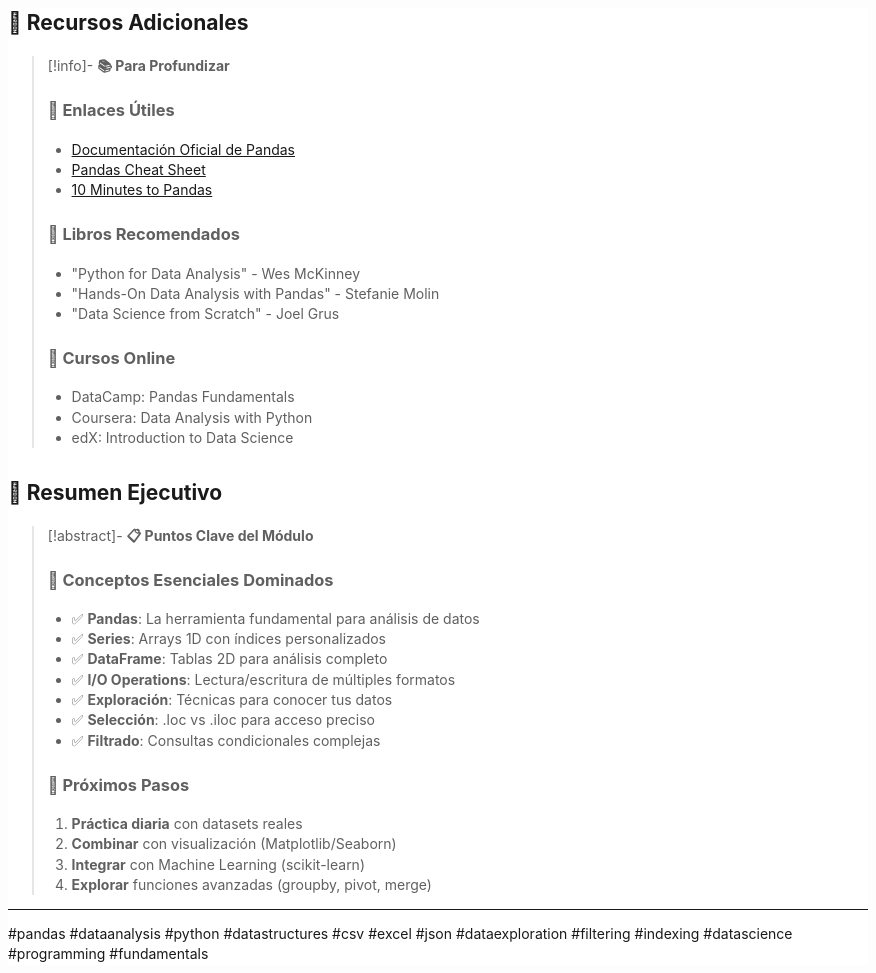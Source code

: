 ## 🚀 Recursos Adicionales

> [!info]- **📚 Para Profundizar**
> 
> ### 🔗 **Enlaces Útiles**
> 
> - [Documentación Oficial de Pandas](https://pandas.pydata.org/docs/)
> - [Pandas Cheat Sheet](https://pandas.pydata.org/Pandas_Cheat_Sheet.pdf)
> - [10 Minutes to Pandas](https://pandas.pydata.org/docs/user_guide/10min.html)
> 
> ### 📖 **Libros Recomendados**
> 
> - "Python for Data Analysis" - Wes McKinney
> - "Hands-On Data Analysis with Pandas" - Stefanie Molin
> - "Data Science from Scratch" - Joel Grus
> 
> ### 🎥 **Cursos Online**
> 
> - DataCamp: Pandas Fundamentals
> - Coursera: Data Analysis with Python
> - edX: Introduction to Data Science

## 🏁 Resumen Ejecutivo

> [!abstract]- **📋 Puntos Clave del Módulo**
> 
> ### 🎯 **Conceptos Esenciales Dominados**
> 
> - ✅ **Pandas**: La herramienta fundamental para análisis de datos
> - ✅ **Series**: Arrays 1D con índices personalizados
> - ✅ **DataFrame**: Tablas 2D para análisis completo
> - ✅ **I/O Operations**: Lectura/escritura de múltiples formatos
> - ✅ **Exploración**: Técnicas para conocer tus datos
> - ✅ **Selección**: .loc vs .iloc para acceso preciso
> - ✅ **Filtrado**: Consultas condicionales complejas
> 
> ### 🚀 **Próximos Pasos**
> 
> 1. **Práctica diaria** con datasets reales
> 2. **Combinar** con visualización (Matplotlib/Seaborn)
> 3. **Integrar** con Machine Learning (scikit-learn)
> 4. **Explorar** funciones avanzadas (groupby, pivot, merge)

---

#pandas #dataanalysis #python #datastructures #csv #excel #json #dataexploration #filtering #indexing #datascience #programming #fundamentals
